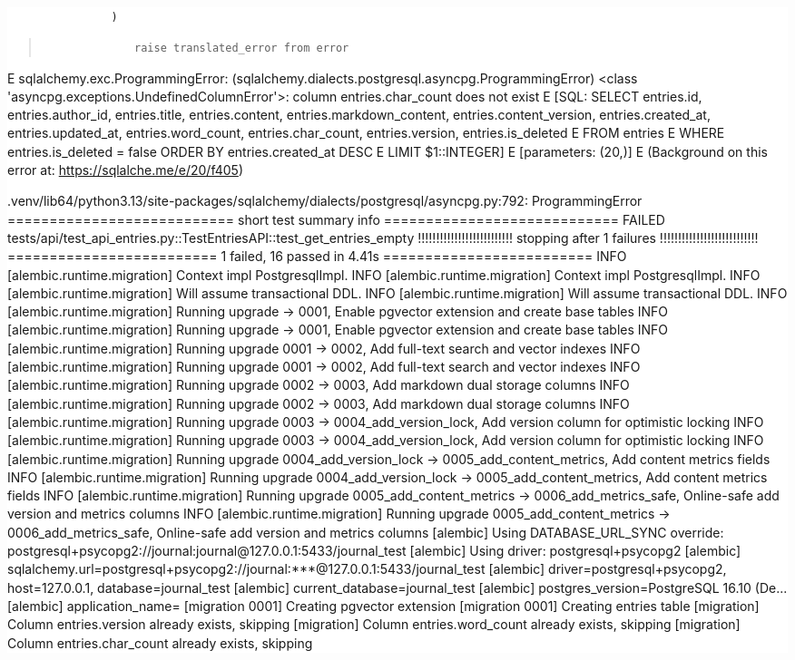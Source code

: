 ```
                )
```

> ```
>               raise translated_error from error
> ```

E                   sqlalchemy.exc.ProgrammingError: (sqlalchemy.dialects.postgresql.asyncpg.ProgrammingError) \<class 'asyncpg.exceptions.UndefinedColumnError'>: column entries.char\_count does not exist
E                   \[SQL: SELECT entries.id, entries.author\_id, entries.title, entries.content, entries.markdown\_content, entries.content\_version, entries.created\_at, entries.updated\_at, entries.word\_count, entries.char\_count, entries.version, entries.is\_deleted
E                   FROM entries
E                   WHERE entries.is\_deleted = false ORDER BY entries.created\_at DESC
E                    LIMIT $1::INTEGER]
E                   \[parameters: (20,)]
E                   (Background on this error at: <https://sqlalche.me/e/20/f405>)

.venv/lib64/python3.13/site-packages/sqlalchemy/dialects/postgresql/asyncpg.py:792: ProgrammingError
\=========================== short test summary info ============================
FAILED tests/api/test\_api\_entries.py::TestEntriesAPI::test\_get\_entries\_empty
!!!!!!!!!!!!!!!!!!!!!!!!!! stopping after 1 failures !!!!!!!!!!!!!!!!!!!!!!!!!!!
\========================= 1 failed, 16 passed in 4.41s =========================
INFO  \[alembic.runtime.migration] Context impl PostgresqlImpl.
INFO  \[alembic.runtime.migration] Context impl PostgresqlImpl.
INFO  \[alembic.runtime.migration] Will assume transactional DDL.
INFO  \[alembic.runtime.migration] Will assume transactional DDL.
INFO  \[alembic.runtime.migration] Running upgrade  -> 0001, Enable pgvector extension and create base tables
INFO  \[alembic.runtime.migration] Running upgrade  -> 0001, Enable pgvector extension and create base tables
INFO  \[alembic.runtime.migration] Running upgrade 0001 -> 0002, Add full-text search and vector indexes
INFO  \[alembic.runtime.migration] Running upgrade 0001 -> 0002, Add full-text search and vector indexes
INFO  \[alembic.runtime.migration] Running upgrade 0002 -> 0003, Add markdown dual storage columns
INFO  \[alembic.runtime.migration] Running upgrade 0002 -> 0003, Add markdown dual storage columns
INFO  \[alembic.runtime.migration] Running upgrade 0003 -> 0004\_add\_version\_lock, Add version column for optimistic locking
INFO  \[alembic.runtime.migration] Running upgrade 0003 -> 0004\_add\_version\_lock, Add version column for optimistic locking
INFO  \[alembic.runtime.migration] Running upgrade 0004\_add\_version\_lock -> 0005\_add\_content\_metrics, Add content metrics fields
INFO  \[alembic.runtime.migration] Running upgrade 0004\_add\_version\_lock -> 0005\_add\_content\_metrics, Add content metrics fields
INFO  \[alembic.runtime.migration] Running upgrade 0005\_add\_content\_metrics -> 0006\_add\_metrics\_safe, Online-safe add version and metrics columns
INFO  \[alembic.runtime.migration] Running upgrade 0005\_add\_content\_metrics -> 0006\_add\_metrics\_safe, Online-safe add version and metrics columns
\[alembic] Using DATABASE\_URL\_SYNC override: postgresql+psycopg2://journal:journal\@127.0.0.1:5433/journal\_test
\[alembic] Using driver: postgresql+psycopg2
\[alembic] sqlalchemy.url=postgresql+psycopg2://journal:\*\*\*@127.0.0.1:5433/journal\_test
\[alembic] driver=postgresql+psycopg2, host=127.0.0.1, database=journal\_test
\[alembic] current\_database=journal\_test
\[alembic] postgres\_version=PostgreSQL 16.10 (De...
\[alembic] application\_name=
\[migration 0001] Creating pgvector extension
\[migration 0001] Creating entries table
\[migration] Column entries.version already exists, skipping
\[migration] Column entries.word\_count already exists, skipping
\[migration] Column entries.char\_count already exists, skipping